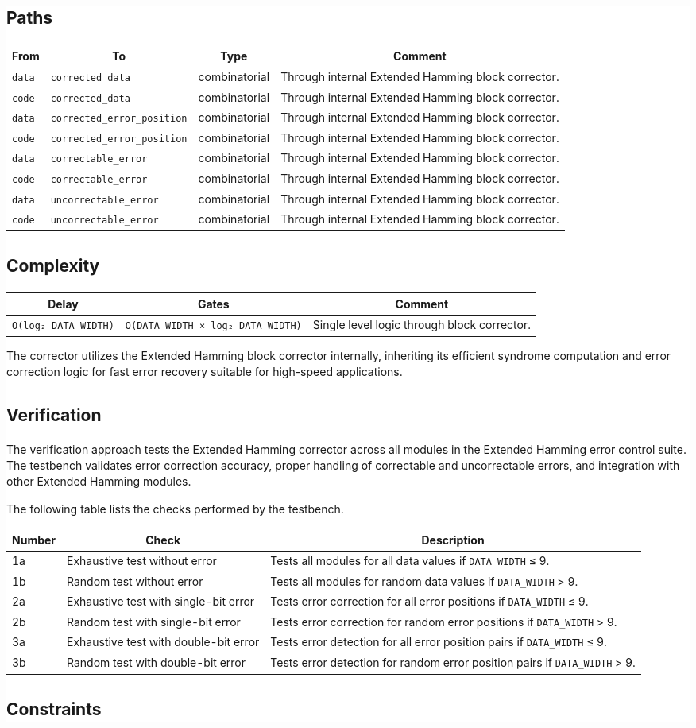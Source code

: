 ## Paths

| From   | To                         | Type          | Comment                                            |
| ------ | -------------------------- | ------------- | -------------------------------------------------- |
| `data` | `corrected_data`           | combinatorial | Through internal Extended Hamming block corrector. |
| `code` | `corrected_data`           | combinatorial | Through internal Extended Hamming block corrector. |
| `data` | `corrected_error_position` | combinatorial | Through internal Extended Hamming block corrector. |
| `code` | `corrected_error_position` | combinatorial | Through internal Extended Hamming block corrector. |
| `data` | `correctable_error`        | combinatorial | Through internal Extended Hamming block corrector. |
| `code` | `correctable_error`        | combinatorial | Through internal Extended Hamming block corrector. |
| `data` | `uncorrectable_error`      | combinatorial | Through internal Extended Hamming block corrector. |
| `code` | `uncorrectable_error`      | combinatorial | Through internal Extended Hamming block corrector. |

## Complexity

| Delay                | Gates                             | Comment                                     |
| -------------------- | --------------------------------- | ------------------------------------------- |
| `O(log₂ DATA_WIDTH)` | `O(DATA_WIDTH × log₂ DATA_WIDTH)` | Single level logic through block corrector. |

The corrector utilizes the Extended Hamming block corrector internally, inheriting its efficient syndrome computation and error correction logic for fast error recovery suitable for high-speed applications.

## Verification

The verification approach tests the Extended Hamming corrector across all modules in the Extended Hamming error control suite. The testbench validates error correction accuracy, proper handling of correctable and uncorrectable errors, and integration with other Extended Hamming modules.

The following table lists the checks performed by the testbench.

| Number | Check                                 | Description                                                                |
| ------ | ------------------------------------- | -------------------------------------------------------------------------- |
| 1a     | Exhaustive test without error         | Tests all modules for all data values if `DATA_WIDTH` ≤ 9.                 |
| 1b     | Random test without error             | Tests all modules for random data values if `DATA_WIDTH` > 9.              |
| 2a     | Exhaustive test with single-bit error | Tests error correction for all error positions if `DATA_WIDTH` ≤ 9.        |
| 2b     | Random test with single-bit error     | Tests error correction for random error positions if `DATA_WIDTH` > 9.     |
| 3a     | Exhaustive test with double-bit error | Tests error detection for all error position pairs if `DATA_WIDTH` ≤ 9.    |
| 3b     | Random test with double-bit error     | Tests error detection for random error position pairs if `DATA_WIDTH` > 9. |

## Constraints
